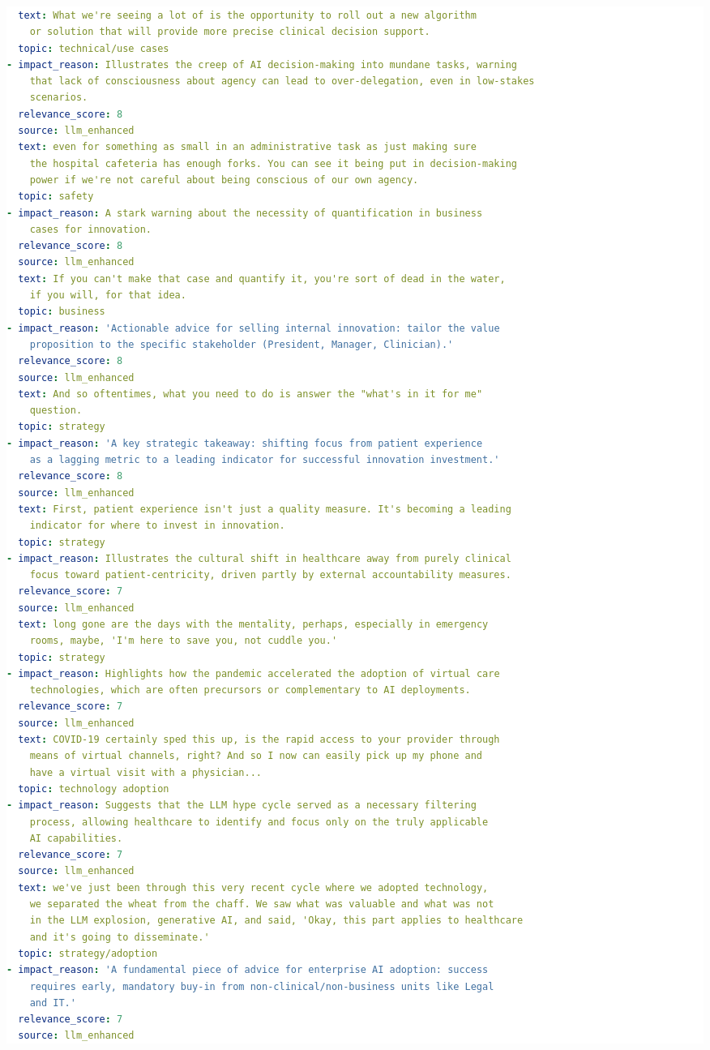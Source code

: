 ```yaml
  text: What we're seeing a lot of is the opportunity to roll out a new algorithm
    or solution that will provide more precise clinical decision support.
  topic: technical/use cases
- impact_reason: Illustrates the creep of AI decision-making into mundane tasks, warning
    that lack of consciousness about agency can lead to over-delegation, even in low-stakes
    scenarios.
  relevance_score: 8
  source: llm_enhanced
  text: even for something as small in an administrative task as just making sure
    the hospital cafeteria has enough forks. You can see it being put in decision-making
    power if we're not careful about being conscious of our own agency.
  topic: safety
- impact_reason: A stark warning about the necessity of quantification in business
    cases for innovation.
  relevance_score: 8
  source: llm_enhanced
  text: If you can't make that case and quantify it, you're sort of dead in the water,
    if you will, for that idea.
  topic: business
- impact_reason: 'Actionable advice for selling internal innovation: tailor the value
    proposition to the specific stakeholder (President, Manager, Clinician).'
  relevance_score: 8
  source: llm_enhanced
  text: And so oftentimes, what you need to do is answer the "what's in it for me"
    question.
  topic: strategy
- impact_reason: 'A key strategic takeaway: shifting focus from patient experience
    as a lagging metric to a leading indicator for successful innovation investment.'
  relevance_score: 8
  source: llm_enhanced
  text: First, patient experience isn't just a quality measure. It's becoming a leading
    indicator for where to invest in innovation.
  topic: strategy
- impact_reason: Illustrates the cultural shift in healthcare away from purely clinical
    focus toward patient-centricity, driven partly by external accountability measures.
  relevance_score: 7
  source: llm_enhanced
  text: long gone are the days with the mentality, perhaps, especially in emergency
    rooms, maybe, 'I'm here to save you, not cuddle you.'
  topic: strategy
- impact_reason: Highlights how the pandemic accelerated the adoption of virtual care
    technologies, which are often precursors or complementary to AI deployments.
  relevance_score: 7
  source: llm_enhanced
  text: COVID-19 certainly sped this up, is the rapid access to your provider through
    means of virtual channels, right? And so I now can easily pick up my phone and
    have a virtual visit with a physician...
  topic: technology adoption
- impact_reason: Suggests that the LLM hype cycle served as a necessary filtering
    process, allowing healthcare to identify and focus only on the truly applicable
    AI capabilities.
  relevance_score: 7
  source: llm_enhanced
  text: we've just been through this very recent cycle where we adopted technology,
    we separated the wheat from the chaff. We saw what was valuable and what was not
    in the LLM explosion, generative AI, and said, 'Okay, this part applies to healthcare
    and it's going to disseminate.'
  topic: strategy/adoption
- impact_reason: 'A fundamental piece of advice for enterprise AI adoption: success
    requires early, mandatory buy-in from non-clinical/non-business units like Legal
    and IT.'
  relevance_score: 7
  source: llm_enhanced
```